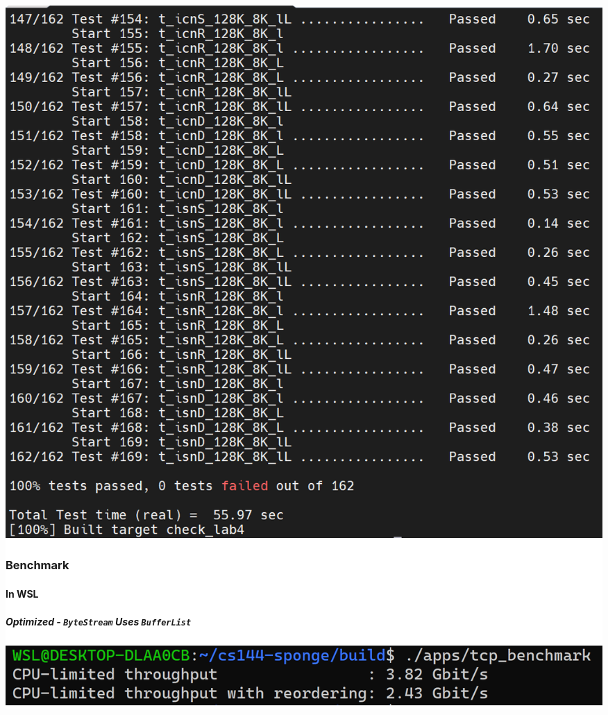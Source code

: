 ![image-20220115205318989](README.assets/image-20220115205318989.png)

### Benchmark

#### In WSL

##### Optimized - `ByteStream` Uses `BufferList`

![image-20220228202222901](README.assets/image-20220228202222901.png)
